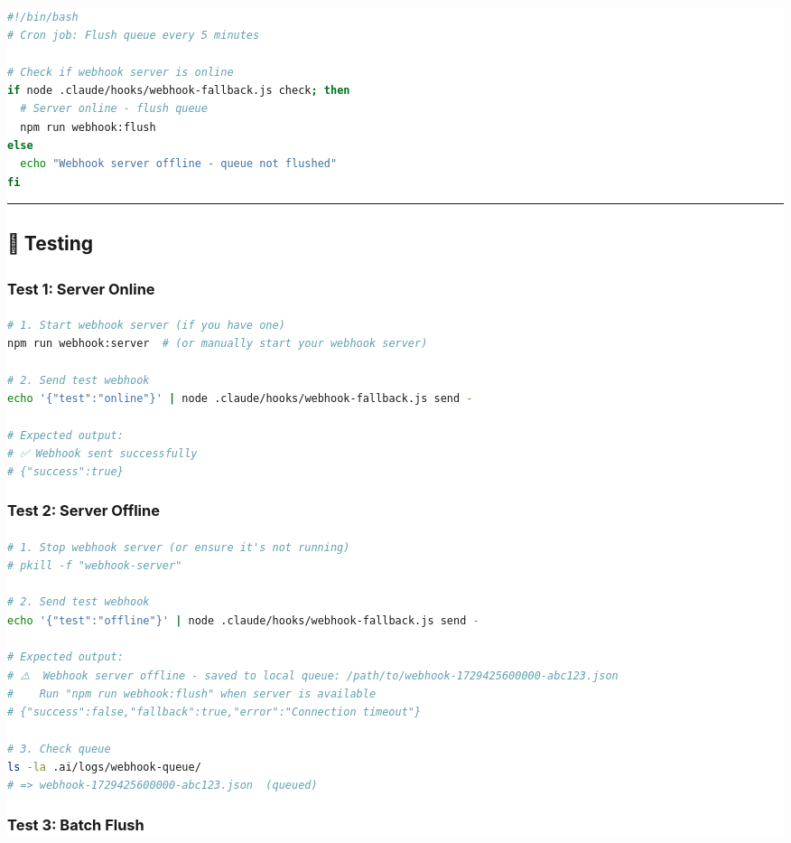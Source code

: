 ```bash
#!/bin/bash
# Cron job: Flush queue every 5 minutes

# Check if webhook server is online
if node .claude/hooks/webhook-fallback.js check; then
  # Server online - flush queue
  npm run webhook:flush
else
  echo "Webhook server offline - queue not flushed"
fi
```

---

## 🧪 Testing

### Test 1: Server Online

```bash
# 1. Start webhook server (if you have one)
npm run webhook:server  # (or manually start your webhook server)

# 2. Send test webhook
echo '{"test":"online"}' | node .claude/hooks/webhook-fallback.js send -

# Expected output:
# ✅ Webhook sent successfully
# {"success":true}
```

### Test 2: Server Offline

```bash
# 1. Stop webhook server (or ensure it's not running)
# pkill -f "webhook-server"

# 2. Send test webhook
echo '{"test":"offline"}' | node .claude/hooks/webhook-fallback.js send -

# Expected output:
# ⚠️  Webhook server offline - saved to local queue: /path/to/webhook-1729425600000-abc123.json
#    Run "npm run webhook:flush" when server is available
# {"success":false,"fallback":true,"error":"Connection timeout"}

# 3. Check queue
ls -la .ai/logs/webhook-queue/
# => webhook-1729425600000-abc123.json  (queued)
```

### Test 3: Batch Flush
